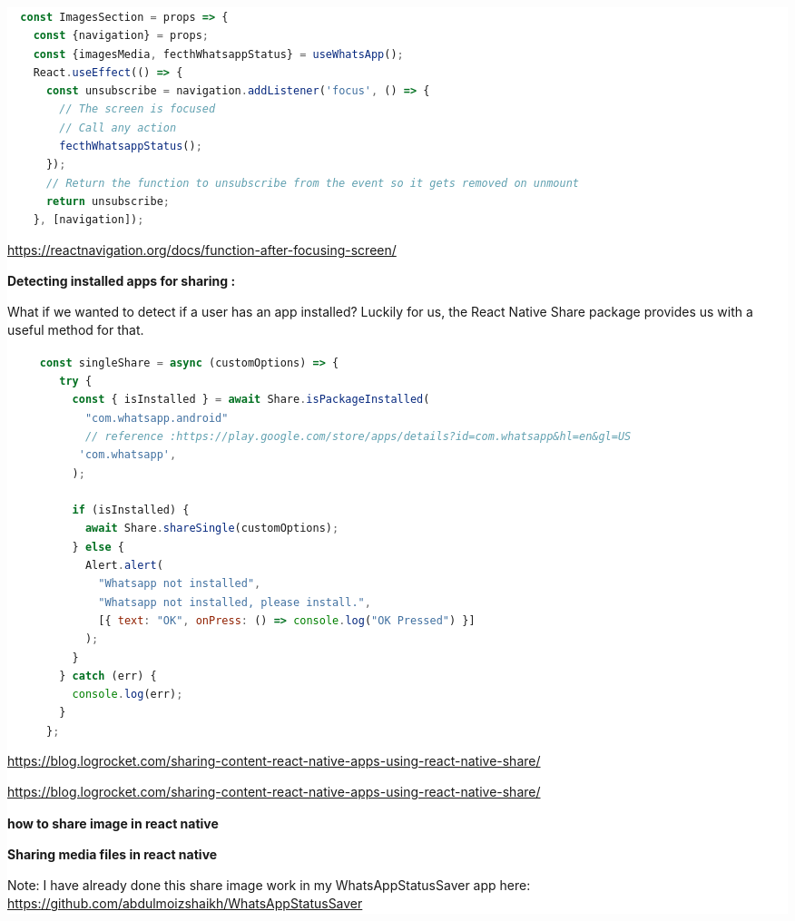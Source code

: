 ```jsx showLineNumbers
  const ImagesSection = props => {
    const {navigation} = props;
    const {imagesMedia, fecthWhatsappStatus} = useWhatsApp();
    React.useEffect(() => {
      const unsubscribe = navigation.addListener('focus', () => {
        // The screen is focused
        // Call any action
        fecthWhatsappStatus();
      });
      // Return the function to unsubscribe from the event so it gets removed on unmount
      return unsubscribe;
    }, [navigation]);
```

https://reactnavigation.org/docs/function-after-focusing-screen/

**Detecting installed apps for sharing :**

What if we wanted to detect if a user has an app installed? Luckily for us, the React Native Share package provides us with a useful method for that.

```jsx showLineNumbers
     const singleShare = async (customOptions) => {
        try {
          const { isInstalled } = await Share.isPackageInstalled(
            "com.whatsapp.android"
            // reference :https://play.google.com/store/apps/details?id=com.whatsapp&hl=en&gl=US
           'com.whatsapp',
          );

          if (isInstalled) {
            await Share.shareSingle(customOptions);
          } else {
            Alert.alert(
              "Whatsapp not installed",
              "Whatsapp not installed, please install.",
              [{ text: "OK", onPress: () => console.log("OK Pressed") }]
            );
          }
        } catch (err) {
          console.log(err);
        }
      };

```

https://blog.logrocket.com/sharing-content-react-native-apps-using-react-native-share/

https://blog.logrocket.com/sharing-content-react-native-apps-using-react-native-share/

**how to share image in react native**

**Sharing media files in react native**

Note: I have already done this share image work in my WhatsAppStatusSaver app here: https://github.com/abdulmoizshaikh/WhatsAppStatusSaver
